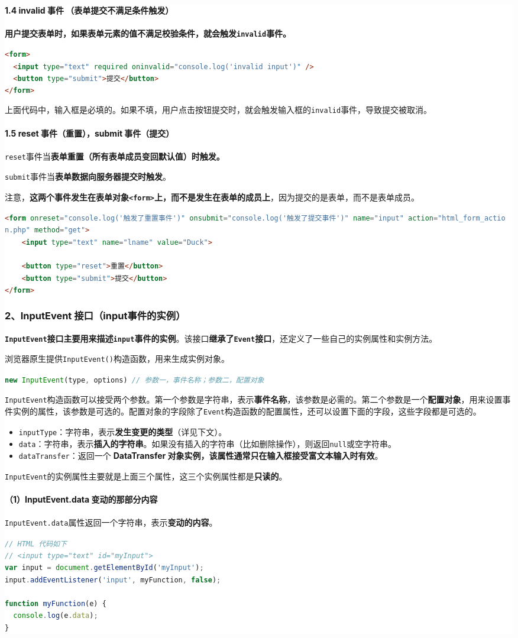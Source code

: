 #### 1.4 invalid 事件 （表单提交不满足条件触发）

**用户提交表单时，如果表单元素的值不满足校验条件，就会触发`invalid`事件。**

```html
<form>
  <input type="text" required oninvalid="console.log('invalid input')" />
  <button type="submit">提交</button>
</form>
```

上面代码中，输入框是必填的。如果不填，用户点击按钮提交时，就会触发输入框的`invalid`事件，导致提交被取消。



#### 1.5 reset 事件（重置），submit 事件（提交）

`reset`事件当**表单重置（所有表单成员变回默认值）时触发。**

`submit`事件当**表单数据向服务器提交时触发**。



注意，**这两个事件发生在表单对象` <form> `上，而不是发生在表单的成员上**，因为提交的是表单，而不是表单成员。

```html
<form onreset="console.log('触发了重置事件')" onsubmit="console.log('触发了提交事件')" name="input" action="html_form_action.php" method="get">
    <input type="text" name="lname" value="Duck">
    
    <button type="reset">重置</button>
    <button type="submit">提交</button>
</form>
```



### 2、InputEvent 接口（input事件的实例）

**`InputEvent`接口主要用来描述`input`事件的实例**。该接口**继承了`Event`接口**，还定义了一些自己的实例属性和实例方法。

浏览器原生提供`InputEvent()`构造函数，用来生成实例对象。

```js
new InputEvent(type, options) // 参数一，事件名称；参数二，配置对象
```

`InputEvent`构造函数可以接受两个参数。第一个参数是字符串，表示**事件名称**，该参数是必需的。第二个参数是一个**配置对象**，用来设置事件实例的属性，该参数是可选的。配置对象的字段除了`Event`构造函数的配置属性，还可以设置下面的字段，这些字段都是可选的。

- `inputType`：字符串，表示**发生变更的类型**（详见下文）。
- `data`：字符串，表示**插入的字符串**。如果没有插入的字符串（比如删除操作），则返回`null`或空字符串。
- `dataTransfer`：返回一个 **DataTransfer 对象实例，该属性通常只在输入框接受富文本输入时有效**。

`InputEvent`的实例属性主要就是上面三个属性，这三个实例属性都是**只读的**。

#### （1）InputEvent.data 变动的那部分内容

`InputEvent.data`属性返回一个字符串，表示**变动的内容**。

```js
// HTML 代码如下
// <input type="text" id="myInput">
var input = document.getElementById('myInput');
input.addEventListener('input', myFunction, false);

function myFunction(e) {
  console.log(e.data);
}
```
